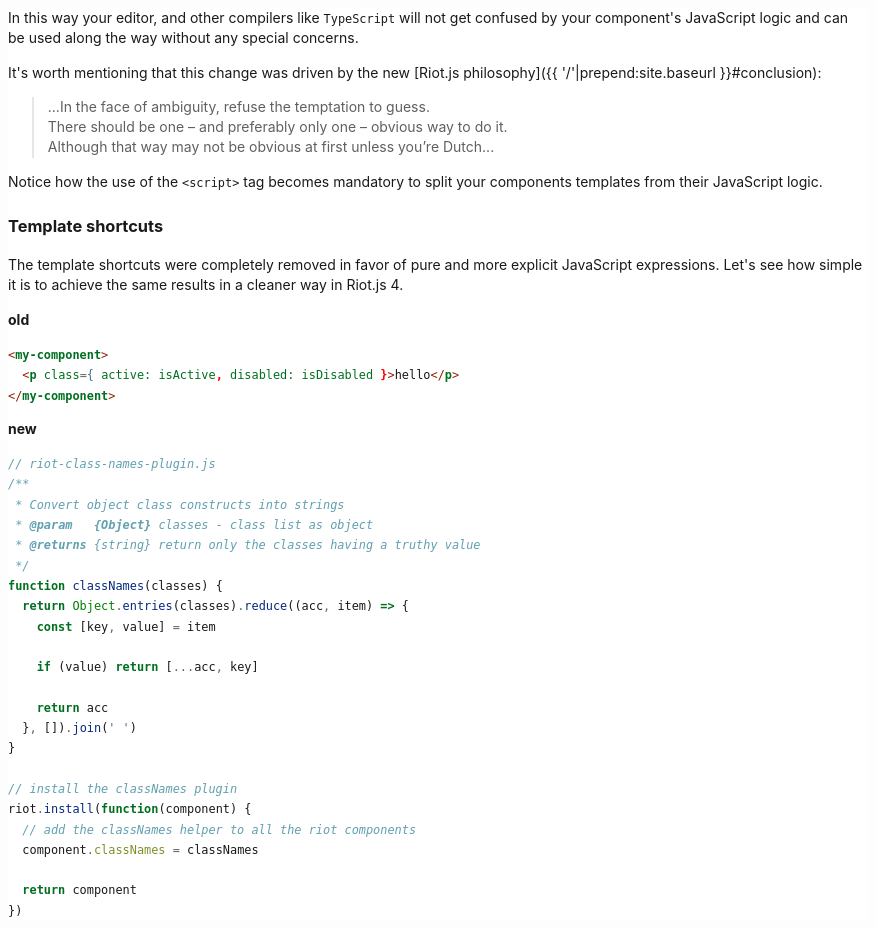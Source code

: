 In this way your editor, and other compilers like `TypeScript` will not get confused by your component's JavaScript logic and can be used along the way without any special concerns.

It's worth mentioning that this change was driven by the new [Riot.js philosophy]({{ '/'|prepend:site.baseurl }}#conclusion):

> ...In the face of ambiguity, refuse the temptation to guess.<br/>
There should be one – and preferably only one – obvious way to do it.<br/>
Although that way may not be obvious at first unless you’re Dutch...

<aside class="note note--info">
Notice how the use of the <code>&#x3C;script&#x3E;</code> tag becomes mandatory to split your components templates from their JavaScript logic.
</aside>


### Template shortcuts

The template shortcuts were completely removed in favor of pure and more explicit JavaScript expressions. Let's see how simple it is to achieve the same results in a cleaner way in Riot.js 4.

**old**

```html
<my-component>
  <p class={ active: isActive, disabled: isDisabled }>hello</p>
</my-component>
```

**new**

```js
// riot-class-names-plugin.js
/**
 * Convert object class constructs into strings
 * @param   {Object} classes - class list as object
 * @returns {string} return only the classes having a truthy value
 */
function classNames(classes) {
  return Object.entries(classes).reduce((acc, item) => {
    const [key, value] = item

    if (value) return [...acc, key]

    return acc
  }, []).join(' ')
}

// install the classNames plugin
riot.install(function(component) {
  // add the classNames helper to all the riot components
  component.classNames = classNames

  return component
})
```
